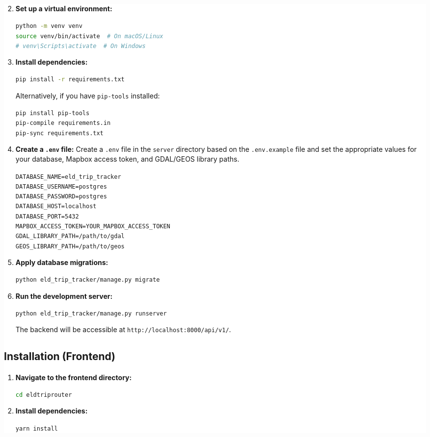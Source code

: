 2.  **Set up a virtual environment:**
    ```bash
    python -m venv venv
    source venv/bin/activate  # On macOS/Linux
    # venv\Scripts\activate  # On Windows
    ```

3.  **Install dependencies:**
    ```bash
    pip install -r requirements.txt
    ```
    Alternatively, if you have `pip-tools` installed:
    ```bash
    pip install pip-tools
    pip-compile requirements.in
    pip-sync requirements.txt
    ```

4.  **Create a `.env` file:**
    Create a `.env` file in the `server` directory based on the `.env.example` file and set the appropriate values for your database, Mapbox access token, and GDAL/GEOS library paths.

    ```
    DATABASE_NAME=eld_trip_tracker
    DATABASE_USERNAME=postgres
    DATABASE_PASSWORD=postgres
    DATABASE_HOST=localhost
    DATABASE_PORT=5432
    MAPBOX_ACCESS_TOKEN=YOUR_MAPBOX_ACCESS_TOKEN
    GDAL_LIBRARY_PATH=/path/to/gdal
    GEOS_LIBRARY_PATH=/path/to/geos
    ```

5.  **Apply database migrations:**
    ```bash
    python eld_trip_tracker/manage.py migrate
    ```

6.  **Run the development server:**
    ```bash
    python eld_trip_tracker/manage.py runserver
    ```
    The backend will be accessible at `http://localhost:8000/api/v1/`.

## Installation (Frontend)

1.  **Navigate to the frontend directory:**
    ```bash
    cd eldtriprouter
    ```

2.  **Install dependencies:**
    ```bash
    yarn install
    ```
